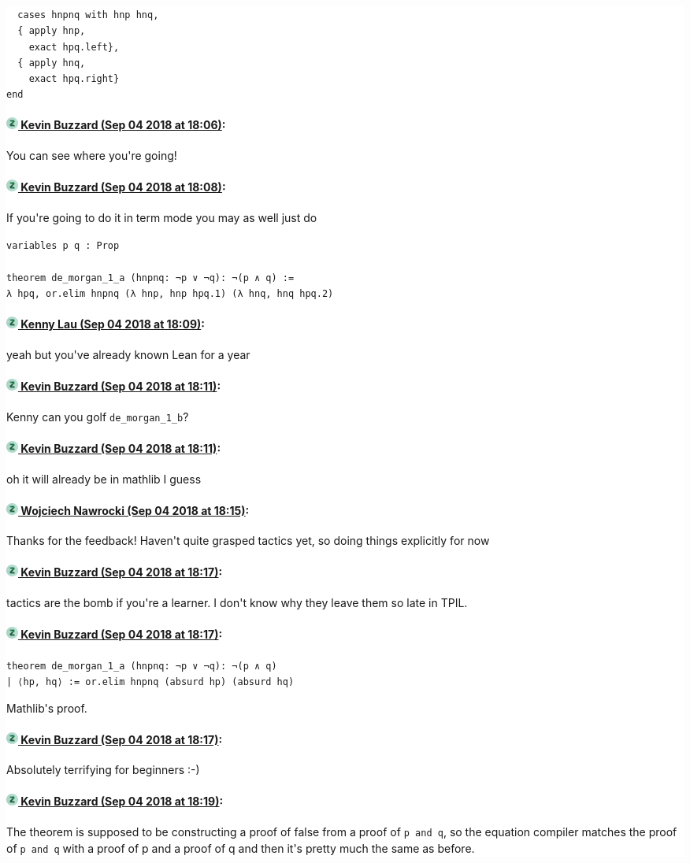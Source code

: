 ```lean
  cases hnpnq with hnp hnq,
  { apply hnp,
    exact hpq.left},
  { apply hnq,
    exact hpq.right}
end
```

#### [![Click to go to Zulip](../../assets/img/zulip2.png) Kevin Buzzard (Sep 04 2018 at 18:06)](https://leanprover.zulipchat.com/#narrow/stream/113489-new%20members/topic/noob%20question/near/133319673):
You can see where you're going!

#### [![Click to go to Zulip](../../assets/img/zulip2.png) Kevin Buzzard (Sep 04 2018 at 18:08)](https://leanprover.zulipchat.com/#narrow/stream/113489-new%20members/topic/noob%20question/near/133319764):
If you're going to do it in term mode you may as well just do

```lean
variables p q : Prop

theorem de_morgan_1_a (hnpnq: ¬p ∨ ¬q): ¬(p ∧ q) :=
λ hpq, or.elim hnpnq (λ hnp, hnp hpq.1) (λ hnq, hnq hpq.2)
```

#### [![Click to go to Zulip](../../assets/img/zulip2.png) Kenny Lau (Sep 04 2018 at 18:09)](https://leanprover.zulipchat.com/#narrow/stream/113489-new%20members/topic/noob%20question/near/133319796):
yeah but you've already known Lean for a year

#### [![Click to go to Zulip](../../assets/img/zulip2.png) Kevin Buzzard (Sep 04 2018 at 18:11)](https://leanprover.zulipchat.com/#narrow/stream/113489-new%20members/topic/noob%20question/near/133319938):
Kenny can you golf `de_morgan_1_b`?

#### [![Click to go to Zulip](../../assets/img/zulip2.png) Kevin Buzzard (Sep 04 2018 at 18:11)](https://leanprover.zulipchat.com/#narrow/stream/113489-new%20members/topic/noob%20question/near/133319954):
oh it will already be in mathlib I guess

#### [![Click to go to Zulip](../../assets/img/zulip2.png) Wojciech Nawrocki (Sep 04 2018 at 18:15)](https://leanprover.zulipchat.com/#narrow/stream/113489-new%20members/topic/noob%20question/near/133320201):
Thanks for the feedback! Haven't quite grasped tactics yet, so doing things explicitly for now

#### [![Click to go to Zulip](../../assets/img/zulip2.png) Kevin Buzzard (Sep 04 2018 at 18:17)](https://leanprover.zulipchat.com/#narrow/stream/113489-new%20members/topic/noob%20question/near/133320295):
tactics are the bomb if you're a learner. I don't know why they leave them so late in TPIL.

#### [![Click to go to Zulip](../../assets/img/zulip2.png) Kevin Buzzard (Sep 04 2018 at 18:17)](https://leanprover.zulipchat.com/#narrow/stream/113489-new%20members/topic/noob%20question/near/133320299):
```lean
theorem de_morgan_1_a (hnpnq: ¬p ∨ ¬q): ¬(p ∧ q)
| ⟨hp, hq⟩ := or.elim hnpnq (absurd hp) (absurd hq)
```
Mathlib's proof.

#### [![Click to go to Zulip](../../assets/img/zulip2.png) Kevin Buzzard (Sep 04 2018 at 18:17)](https://leanprover.zulipchat.com/#narrow/stream/113489-new%20members/topic/noob%20question/near/133320304):
Absolutely terrifying for beginners :-)

#### [![Click to go to Zulip](../../assets/img/zulip2.png) Kevin Buzzard (Sep 04 2018 at 18:19)](https://leanprover.zulipchat.com/#narrow/stream/113489-new%20members/topic/noob%20question/near/133320377):
The theorem is supposed to be constructing a proof of false from a proof of `p and q`, so the equation compiler matches the proof of `p and q` with a proof of p and a proof of q and then it's pretty much the same as before.

